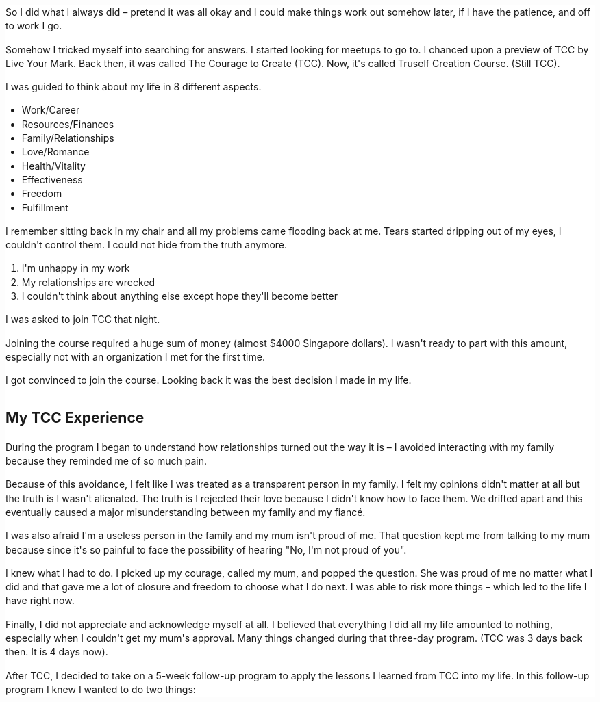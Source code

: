 So I did what I always did – pretend it was all okay and I could make things work out somehow later, if I have the patience, and off to work I go.  

Somehow I tricked myself into searching for answers. I started looking for meetups to go to. I chanced upon a preview of TCC by [Live Your Mark][1]. Back then, it was called The Courage to Create (TCC). Now, it's called [Truself Creation Course][2]. (Still TCC). 

I was guided to think about my life in 8 different aspects. 

- Work/Career
- Resources/Finances
- Family/Relationships
- Love/Romance
- Health/Vitality
- Effectiveness
- Freedom
- Fulfillment 

I remember sitting back in my chair and all my problems came flooding back at me. Tears started dripping out of my eyes, I couldn't control them. I could not hide from the truth anymore. 

1. I'm unhappy in my work
2. My relationships are wrecked 
3. I couldn't think about anything else except hope they'll become better

I was asked to join TCC that night. 

Joining the course required a huge sum of money (almost $4000 Singapore dollars). I wasn't ready to part with this amount, especially not with an organization I met for the first time. 

I got convinced to join the course. Looking back it was the best decision I made in my life. 

## My TCC Experience

During the program I began to understand how relationships turned out the way it is – I avoided interacting with my family because they reminded me of so much pain. 

Because of this avoidance, I felt like I was treated as a transparent person in my family. I felt my opinions didn't matter at all but the truth is I wasn't alienated. The truth is I rejected their love because I didn't know how to face them. We drifted apart and this eventually caused a major misunderstanding between my family and my fiancé. 

I was also afraid I'm a useless person in the family and my mum isn't proud of me. That question kept me from talking to my mum because since it's so painful to face the possibility of hearing "No, I'm not proud of you". 

I knew what I had to do. I picked up my courage, called my mum, and popped the question. She was proud of me no matter what I did and that gave me a lot of closure and freedom to choose what I do next. I was able to risk more things – which led to the life I have right now. 

Finally, I did not appreciate and acknowledge myself at all. I believed that everything I did all my life amounted to nothing, especially when I couldn't get my mum's approval. Many things changed during that three-day program. (TCC was 3 days back then. It is 4 days now). 

After TCC, I decided to take on a 5-week follow-up program to apply the lessons I learned from TCC into my life. In this follow-up program I knew I wanted to do two things: 


[1]:	https://liveyourmark.com
[2]:	https://liveyourmark.com/truself-creation-course/
[3]:	https://learnsusy.zellwk.com
[4]:	https://liveyourmark.com/truself-creation-course/